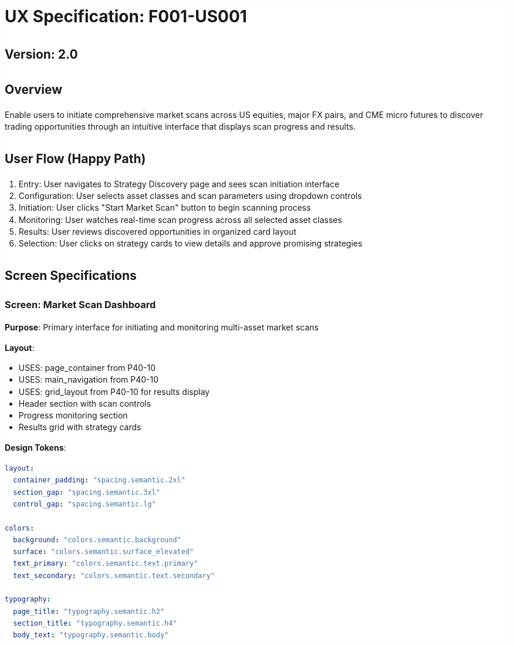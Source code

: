 # UX Specification: F001-US001
## Version: 2.0

## Overview
Enable users to initiate comprehensive market scans across US equities, major FX pairs, and CME micro futures to discover trading opportunities through an intuitive interface that displays scan progress and results.

## User Flow (Happy Path)
1. Entry: User navigates to Strategy Discovery page and sees scan initiation interface
2. Configuration: User selects asset classes and scan parameters using dropdown controls
3. Initiation: User clicks "Start Market Scan" button to begin scanning process
4. Monitoring: User watches real-time scan progress across all selected asset classes
5. Results: User reviews discovered opportunities in organized card layout
6. Selection: User clicks on strategy cards to view details and approve promising strategies

## Screen Specifications

### Screen: Market Scan Dashboard
**Purpose**: Primary interface for initiating and monitoring multi-asset market scans

**Layout**:
- USES: page_container from P40-10
- USES: main_navigation from P40-10
- USES: grid_layout from P40-10 for results display
- Header section with scan controls
- Progress monitoring section
- Results grid with strategy cards

**Design Tokens**:
```yaml
layout:
  container_padding: "spacing.semantic.2xl"
  section_gap: "spacing.semantic.3xl"
  control_gap: "spacing.semantic.lg"
  
colors:
  background: "colors.semantic.background"
  surface: "colors.semantic.surface_elevated"
  text_primary: "colors.semantic.text.primary"
  text_secondary: "colors.semantic.text.secondary"
  
typography:
  page_title: "typography.semantic.h2"
  section_title: "typography.semantic.h4"
  body_text: "typography.semantic.body"
```
